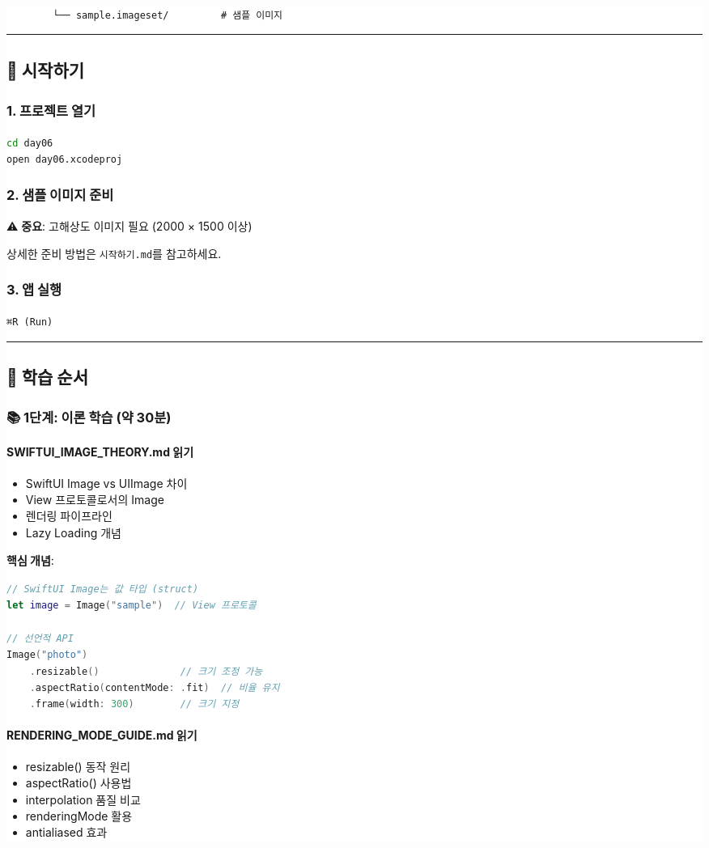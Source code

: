 ```
        └── sample.imageset/         # 샘플 이미지
```

---

## 🚀 시작하기

### 1. 프로젝트 열기
```bash
cd day06
open day06.xcodeproj
```

### 2. 샘플 이미지 준비
⚠️ **중요**: 고해상도 이미지 필요 (2000 × 1500 이상)

상세한 준비 방법은 `시작하기.md`를 참고하세요.

### 3. 앱 실행
```
⌘R (Run)
```

---

## 📖 학습 순서

### 📚 1단계: 이론 학습 (약 30분)

#### SWIFTUI_IMAGE_THEORY.md 읽기
- SwiftUI Image vs UIImage 차이
- View 프로토콜로서의 Image
- 렌더링 파이프라인
- Lazy Loading 개념

**핵심 개념**:
```swift
// SwiftUI Image는 값 타입 (struct)
let image = Image("sample")  // View 프로토콜

// 선언적 API
Image("photo")
    .resizable()              // 크기 조정 가능
    .aspectRatio(contentMode: .fit)  // 비율 유지
    .frame(width: 300)        // 크기 지정
```

#### RENDERING_MODE_GUIDE.md 읽기
- resizable() 동작 원리
- aspectRatio() 사용법
- interpolation 품질 비교
- renderingMode 활용
- antialiased 효과
